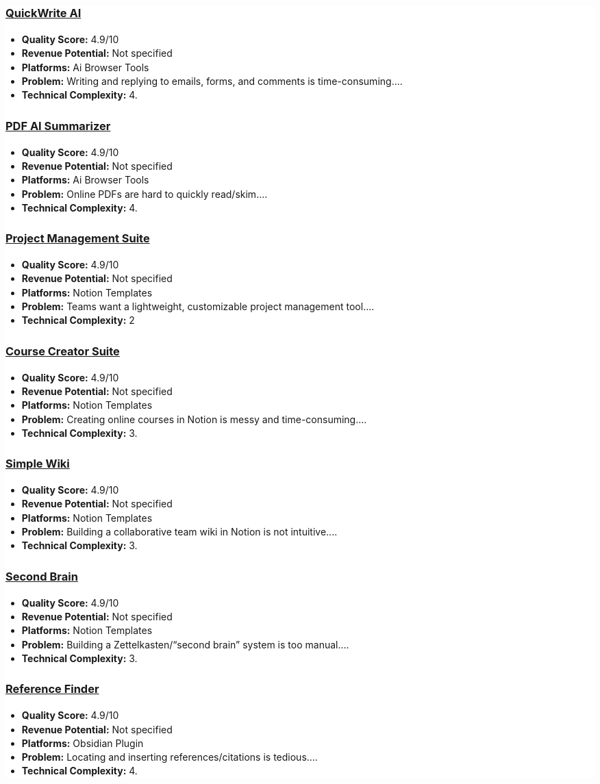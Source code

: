 ### [QuickWrite AI](../../design-tools/quickwrite-ai/)
- **Quality Score:** 4.9/10
- **Revenue Potential:** Not specified
- **Platforms:** Ai Browser Tools
- **Problem:** Writing and replying to emails, forms, and comments is time-consuming....
- **Technical Complexity:** 4.

### [PDF AI Summarizer](../../design-tools/pdf-ai-summarizer/)
- **Quality Score:** 4.9/10
- **Revenue Potential:** Not specified
- **Platforms:** Ai Browser Tools
- **Problem:** Online PDFs are hard to quickly read/skim....
- **Technical Complexity:** 4.

### [Project Management Suite](../../design-tools/project-management-suite/)
- **Quality Score:** 4.9/10
- **Revenue Potential:** Not specified
- **Platforms:** Notion Templates
- **Problem:** Teams want a lightweight, customizable project management tool....
- **Technical Complexity:** 2

### [Course Creator Suite](../../design-tools/course-creator-suite/)
- **Quality Score:** 4.9/10
- **Revenue Potential:** Not specified
- **Platforms:** Notion Templates
- **Problem:** Creating online courses in Notion is messy and time-consuming....
- **Technical Complexity:** 3.

### [Simple Wiki](../../design-tools/simple-wiki/)
- **Quality Score:** 4.9/10
- **Revenue Potential:** Not specified
- **Platforms:** Notion Templates
- **Problem:** Building a collaborative team wiki in Notion is not intuitive....
- **Technical Complexity:** 3.

### [Second Brain](../../design-tools/second-brain/)
- **Quality Score:** 4.9/10
- **Revenue Potential:** Not specified
- **Platforms:** Notion Templates
- **Problem:** Building a Zettelkasten/“second brain” system is too manual....
- **Technical Complexity:** 3.

### [Reference Finder](../../design-tools/reference-finder/)
- **Quality Score:** 4.9/10
- **Revenue Potential:** Not specified
- **Platforms:** Obsidian Plugin
- **Problem:** Locating and inserting references/citations is tedious....
- **Technical Complexity:** 4.
